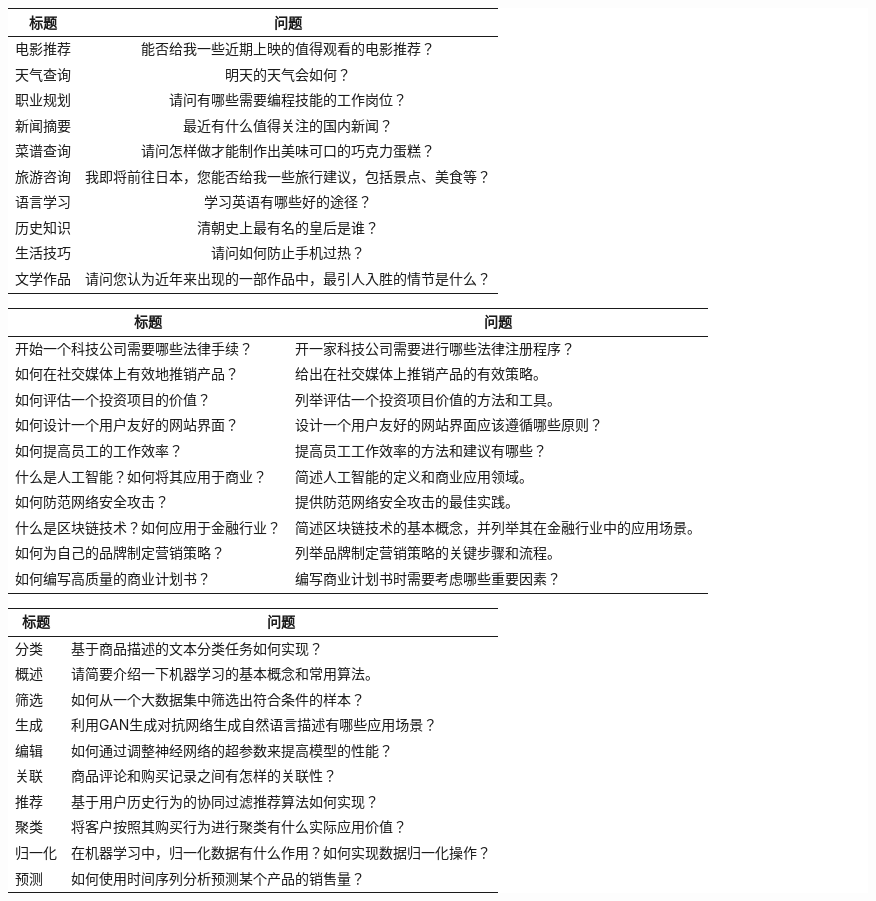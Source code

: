 |标题|问题|
|:---:|:---:|
|电影推荐|能否给我一些近期上映的值得观看的电影推荐？|
|天气查询|明天的天气会如何？|
|职业规划|请问有哪些需要编程技能的工作岗位？|
|新闻摘要|最近有什么值得关注的国内新闻？|
|菜谱查询|请问怎样做才能制作出美味可口的巧克力蛋糕？|
|旅游咨询|我即将前往日本，您能否给我一些旅行建议，包括景点、美食等？|
|语言学习|学习英语有哪些好的途径？|
|历史知识|清朝史上最有名的皇后是谁？|
|生活技巧|请问如何防止手机过热？|
|文学作品|请问您认为近年来出现的一部作品中，最引人入胜的情节是什么？|

| 标题 | 问题 |
| --- | --- |
| 开始一个科技公司需要哪些法律手续？ | 开一家科技公司需要进行哪些法律注册程序？ |
| 如何在社交媒体上有效地推销产品？ | 给出在社交媒体上推销产品的有效策略。 |
| 如何评估一个投资项目的价值？ | 列举评估一个投资项目价值的方法和工具。 |
| 如何设计一个用户友好的网站界面？ | 设计一个用户友好的网站界面应该遵循哪些原则？ |
| 如何提高员工的工作效率？ | 提高员工工作效率的方法和建议有哪些？ |
| 什么是人工智能？如何将其应用于商业？ | 简述人工智能的定义和商业应用领域。 |
| 如何防范网络安全攻击？ | 提供防范网络安全攻击的最佳实践。 |
| 什么是区块链技术？如何应用于金融行业？ | 简述区块链技术的基本概念，并列举其在金融行业中的应用场景。 |
| 如何为自己的品牌制定营销策略？ | 列举品牌制定营销策略的关键步骤和流程。 |
| 如何编写高质量的商业计划书？ | 编写商业计划书时需要考虑哪些重要因素？ |

| 标题 | 问题 |
| --- | --- |
| 分类 | 基于商品描述的文本分类任务如何实现？ |
| 概述 | 请简要介绍一下机器学习的基本概念和常用算法。 |
| 筛选 | 如何从一个大数据集中筛选出符合条件的样本？ |
| 生成 | 利用GAN生成对抗网络生成自然语言描述有哪些应用场景？ |
| 编辑 | 如何通过调整神经网络的超参数来提高模型的性能？ |
| 关联 | 商品评论和购买记录之间有怎样的关联性？ |
| 推荐 | 基于用户历史行为的协同过滤推荐算法如何实现？ |
| 聚类 | 将客户按照其购买行为进行聚类有什么实际应用价值？ |
| 归一化 | 在机器学习中，归一化数据有什么作用？如何实现数据归一化操作？ |
| 预测 | 如何使用时间序列分析预测某个产品的销售量？ |
